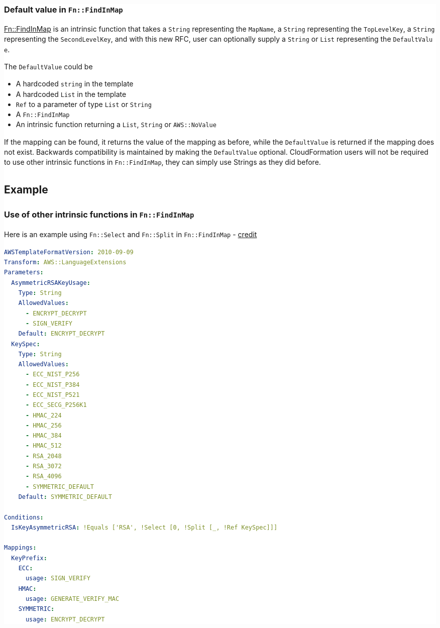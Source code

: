 ### Default value in `Fn::FindInMap`

[Fn::FindInMap](https://docs.aws.amazon.com/AWSCloudFormation/latest/UserGuide/intrinsic-function-reference-findinmap.html) is an intrinsic function that takes a `String` representing the `MapName`, a `String` representing the `TopLevelKey`, a `String` representing the `SecondLevelKey`, and with this new RFC, user can optionally supply a `String` or `List` representing the `DefaultValue`.

The `DefaultValue` could be

* A hardcoded `string` in the template
* A hardcoded `List` in the template
* `Ref` to a parameter of type `List` or `String`
* A `Fn::FindInMap`
* An intrinsic function returning a `List`, `String` or `AWS::NoValue`

If the mapping can be found, it returns the value of the mapping as before, while the `DefaultValue` is returned if the mapping does not exist. Backwards compatibility is maintained by making the `DefaultValue` optional. CloudFormation users will not be required to use other intrinsic functions in `Fn::FindInMap`, they can simply use Strings as they did before.

## Example

### Use of other intrinsic functions in `Fn::FindInMap`

Here is an example using `Fn::Select` and `Fn::Split` in `Fn::FindInMap` - [credit](https://github.com/aws-cloudformation/cfn-language-discussion/issues/73)

```yaml
AWSTemplateFormatVersion: 2010-09-09
Transform: AWS::LanguageExtensions
Parameters:
  AsymmetricRSAKeyUsage:
    Type: String
    AllowedValues:
      - ENCRYPT_DECRYPT
      - SIGN_VERIFY
    Default: ENCRYPT_DECRYPT
  KeySpec:
    Type: String
    AllowedValues:
      - ECC_NIST_P256
      - ECC_NIST_P384
      - ECC_NIST_P521
      - ECC_SECG_P256K1
      - HMAC_224
      - HMAC_256
      - HMAC_384
      - HMAC_512
      - RSA_2048
      - RSA_3072
      - RSA_4096
      - SYMMETRIC_DEFAULT
    Default: SYMMETRIC_DEFAULT

Conditions:
  IsKeyAsymmetricRSA: !Equals ['RSA', !Select [0, !Split [_, !Ref KeySpec]]]

Mappings:
  KeyPrefix:
    ECC:
      usage: SIGN_VERIFY
    HMAC:
      usage: GENERATE_VERIFY_MAC
    SYMMETRIC:
      usage: ENCRYPT_DECRYPT
```